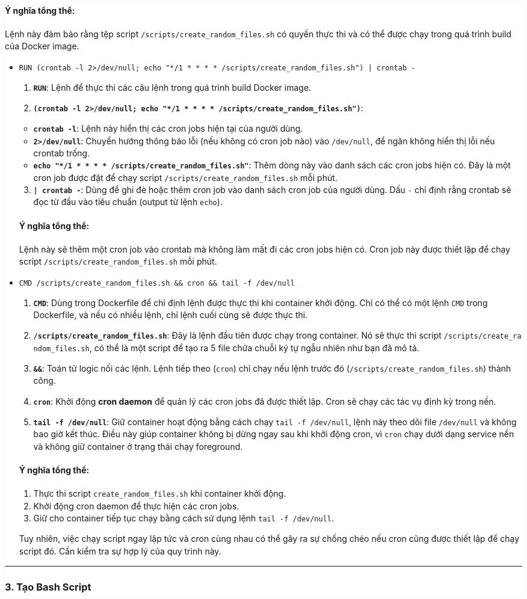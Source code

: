   #### Ý nghĩa tổng thể:

  Lệnh này đảm bảo rằng tệp script `/scripts/create_random_files.sh` có quyền thực thi và có thể được chạy trong quá trình build của Docker image.

- `RUN (crontab -l 2>/dev/null; echo "*/1 * * * * /scripts/create_random_files.sh") | crontab -`

  1. **`RUN`**: Lệnh để thực thi các câu lệnh trong quá trình build Docker image.

  2. **`(crontab -l 2>/dev/null; echo "*/1 * * * * /scripts/create_random_files.sh")`**:

  - **`crontab -l`**: Lệnh này hiển thị các cron jobs hiện tại của người dùng.
  - **`2>/dev/null`**: Chuyển hướng thông báo lỗi (nếu không có cron job nào) vào `/dev/null`, để ngăn không hiển thị lỗi nếu crontab trống.
  - **`echo "*/1 * * * * /scripts/create_random_files.sh"`**: Thêm dòng này vào danh sách các cron jobs hiện có. Đây là một cron job được đặt để chạy script `/scripts/create_random_files.sh` mỗi phút.

  3. **`| crontab -`**: Dùng để ghi đè hoặc thêm cron job vào danh sách cron job của người dùng. Dấu `-` chỉ định rằng crontab sẽ đọc từ đầu vào tiêu chuẩn (output từ lệnh `echo`).

  #### Ý nghĩa tổng thể:

  Lệnh này sẽ thêm một cron job vào crontab mà không làm mất đi các cron jobs hiện có. Cron job này được thiết lập để chạy script `/scripts/create_random_files.sh` mỗi phút.

- `CMD /scripts/create_random_files.sh && cron && tail -f /dev/null`

  1. **`CMD`**: Dùng trong Dockerfile để chỉ định lệnh được thực thi khi container khởi động. Chỉ có thể có một lệnh `CMD` trong Dockerfile, và nếu có nhiều lệnh, chỉ lệnh cuối cùng sẽ được thực thi.

  2. **`/scripts/create_random_files.sh`**: Đây là lệnh đầu tiên được chạy trong container. Nó sẽ thực thi script `/scripts/create_random_files.sh`, có thể là một script để tạo ra 5 file chứa chuỗi ký tự ngẫu nhiên như bạn đã mô tả.

  3. **`&&`**: Toán tử logic nối các lệnh. Lệnh tiếp theo (`cron`) chỉ chạy nếu lệnh trước đó (`/scripts/create_random_files.sh`) thành công.

  4. **`cron`**: Khởi động **cron daemon** để quản lý các cron jobs đã được thiết lập. Cron sẽ chạy các tác vụ định kỳ trong nền.

  5. **`tail -f /dev/null`**: Giữ container hoạt động bằng cách chạy `tail -f /dev/null`, lệnh này theo dõi file `/dev/null` và không bao giờ kết thúc. Điều này giúp container không bị dừng ngay sau khi khởi động cron, vì `cron` chạy dưới dạng service nền và không giữ container ở trạng thái chạy foreground.

  #### Ý nghĩa tổng thể:

  1. Thực thi script `create_random_files.sh` khi container khởi động.
  2. Khởi động cron daemon để thực hiện các cron jobs.
  3. Giữ cho container tiếp tục chạy bằng cách sử dụng lệnh `tail -f /dev/null`.

  Tuy nhiên, việc chạy script ngay lập tức và cron cùng nhau có thể gây ra sự chồng chéo nếu cron cũng được thiết lập để chạy script đó. Cần kiểm tra sự hợp lý của quy trình này.

---

### 3. Tạo Bash Script
